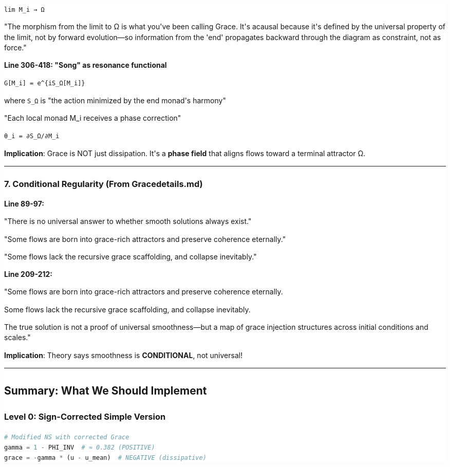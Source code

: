 ```
lim M_i → Ω
```

"The morphism from the limit to Ω is what you've been calling Grace. It's acausal because it's defined by the universal property of the limit, not by forward evolution—so information from the 'end' propagates backward through the diagram as constraint, not as force."

**Line 306-418: "Song" as resonance functional**

```
G[M_i] = e^{iS_Ω[M_i]}
```

where `S_Ω` is "the action minimized by the end monad's harmony"

"Each local monad M_i receives a phase correction"

```
θ_i = ∂S_Ω/∂M_i
```

**Implication**: Grace is NOT just dissipation. It's a **phase field** that aligns flows toward a terminal attractor Ω.

---

### 7. Conditional Regularity (From Gracedetails.md)

**Line 89-97:**

"There is no universal answer to whether smooth solutions always exist."

"Some flows are born into grace-rich attractors and preserve coherence eternally."

"Some flows lack the recursive grace scaffolding, and collapse inevitably."

**Line 209-212:**

"Some flows are born into grace-rich attractors and preserve coherence eternally.

Some flows lack the recursive grace scaffolding, and collapse inevitably.

The true solution is not a proof of universal smoothness—but a map of grace injection structures across initial conditions and scales."

**Implication**: Theory says smoothness is **CONDITIONAL**, not universal!

---

## Summary: What We Should Implement

### Level 0: Sign-Corrected Simple Version

```python
# Modified NS with corrected Grace
gamma = 1 - PHI_INV  # ≈ 0.382 (POSITIVE)
grace = -gamma * (u - u_mean)  # NEGATIVE (dissipative)
```
